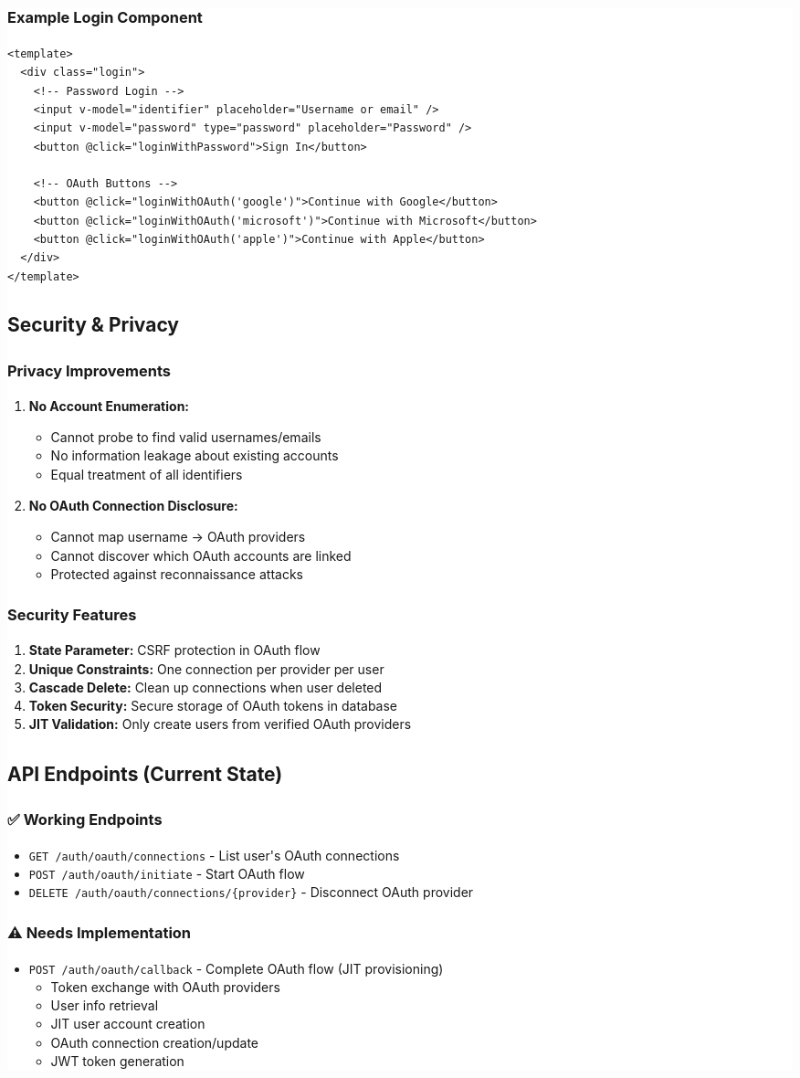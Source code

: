 ### Example Login Component

```vue
<template>
  <div class="login">
    <!-- Password Login -->
    <input v-model="identifier" placeholder="Username or email" />
    <input v-model="password" type="password" placeholder="Password" />
    <button @click="loginWithPassword">Sign In</button>

    <!-- OAuth Buttons -->
    <button @click="loginWithOAuth('google')">Continue with Google</button>
    <button @click="loginWithOAuth('microsoft')">Continue with Microsoft</button>
    <button @click="loginWithOAuth('apple')">Continue with Apple</button>
  </div>
</template>
```

## Security & Privacy

### Privacy Improvements

1. **No Account Enumeration:**
   - Cannot probe to find valid usernames/emails
   - No information leakage about existing accounts
   - Equal treatment of all identifiers

2. **No OAuth Connection Disclosure:**
   - Cannot map username → OAuth providers
   - Cannot discover which OAuth accounts are linked
   - Protected against reconnaissance attacks

### Security Features

1. **State Parameter:** CSRF protection in OAuth flow
2. **Unique Constraints:** One connection per provider per user
3. **Cascade Delete:** Clean up connections when user deleted
4. **Token Security:** Secure storage of OAuth tokens in database
5. **JIT Validation:** Only create users from verified OAuth providers

## API Endpoints (Current State)

### ✅ Working Endpoints

- `GET /auth/oauth/connections` - List user's OAuth connections
- `POST /auth/oauth/initiate` - Start OAuth flow
- `DELETE /auth/oauth/connections/{provider}` - Disconnect OAuth provider

### ⚠️ Needs Implementation

- `POST /auth/oauth/callback` - Complete OAuth flow (JIT provisioning)
  - Token exchange with OAuth providers
  - User info retrieval
  - JIT user account creation
  - OAuth connection creation/update
  - JWT token generation

